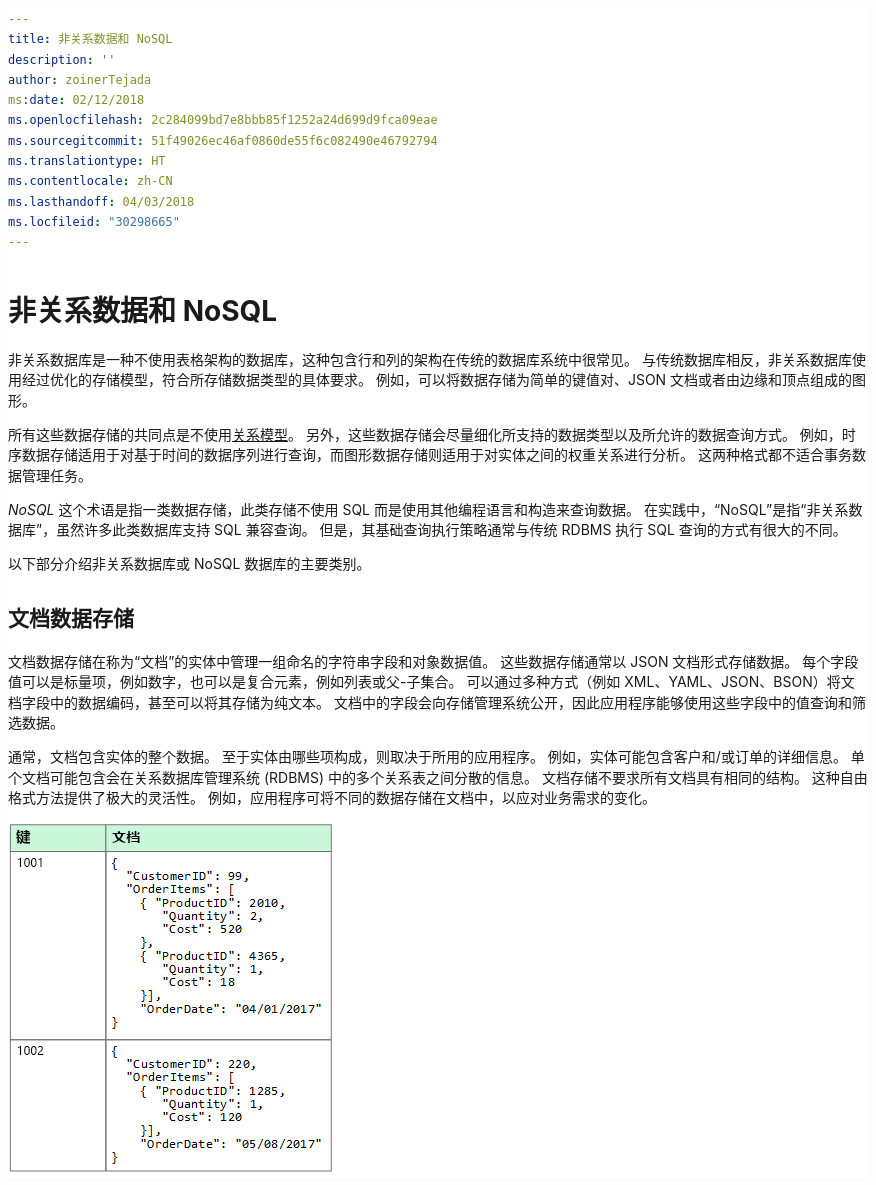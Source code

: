 ```yaml
---
title: 非关系数据和 NoSQL
description: ''
author: zoinerTejada
ms:date: 02/12/2018
ms.openlocfilehash: 2c284099bd7e8bbb85f1252a24d699d9fca09eae
ms.sourcegitcommit: 51f49026ec46af0860de55f6c082490e46792794
ms.translationtype: HT
ms.contentlocale: zh-CN
ms.lasthandoff: 04/03/2018
ms.locfileid: "30298665"
---
```

# <a name="non-relational-data-and-nosql"></a>非关系数据和 NoSQL

非关系数据库是一种不使用表格架构的数据库，这种包含行和列的架构在传统的数据库系统中很常见。 与传统数据库相反，非关系数据库使用经过优化的存储模型，符合所存储数据类型的具体要求。 例如，可以将数据存储为简单的键值对、JSON 文档或者由边缘和顶点组成的图形。 

所有这些数据存储的共同点是不使用[关系模型](../relational-data/index.md)。 另外，这些数据存储会尽量细化所支持的数据类型以及所允许的数据查询方式。 例如，时序数据存储适用于对基于时间的数据序列进行查询，而图形数据存储则适用于对实体之间的权重关系进行分析。 这两种格式都不适合事务数据管理任务。 

*NoSQL* 这个术语是指一类数据存储，此类存储不使用 SQL 而是使用其他编程语言和构造来查询数据。 在实践中，“NoSQL”是指“非关系数据库”，虽然许多此类数据库支持 SQL 兼容查询。 但是，其基础查询执行策略通常与传统 RDBMS 执行 SQL 查询的方式有很大的不同。

以下部分介绍非关系数据库或 NoSQL 数据库的主要类别。

## <a name="document-data-stores"></a>文档数据存储
文档数据存储在称为“文档”的实体中管理一组命名的字符串字段和对象数据值。 这些数据存储通常以 JSON 文档形式存储数据。 每个字段值可以是标量项，例如数字，也可以是复合元素，例如列表或父-子集合。 可以通过多种方式（例如 XML、YAML、JSON、BSON）将文档字段中的数据编码，甚至可以将其存储为纯文本。 文档中的字段会向存储管理系统公开，因此应用程序能够使用这些字段中的值查询和筛选数据。  

通常，文档包含实体的整个数据。 至于实体由哪些项构成，则取决于所用的应用程序。 例如，实体可能包含客户和/或订单的详细信息。 单个文档可能包含会在关系数据库管理系统 (RDBMS) 中的多个关系表之间分散的信息。 文档存储不要求所有文档具有相同的结构。 这种自由格式方法提供了极大的灵活性。 例如，应用程序可将不同的数据存储在文档中，以应对业务需求的变化。  

![文档数据存储示例](./images/document.png)  
